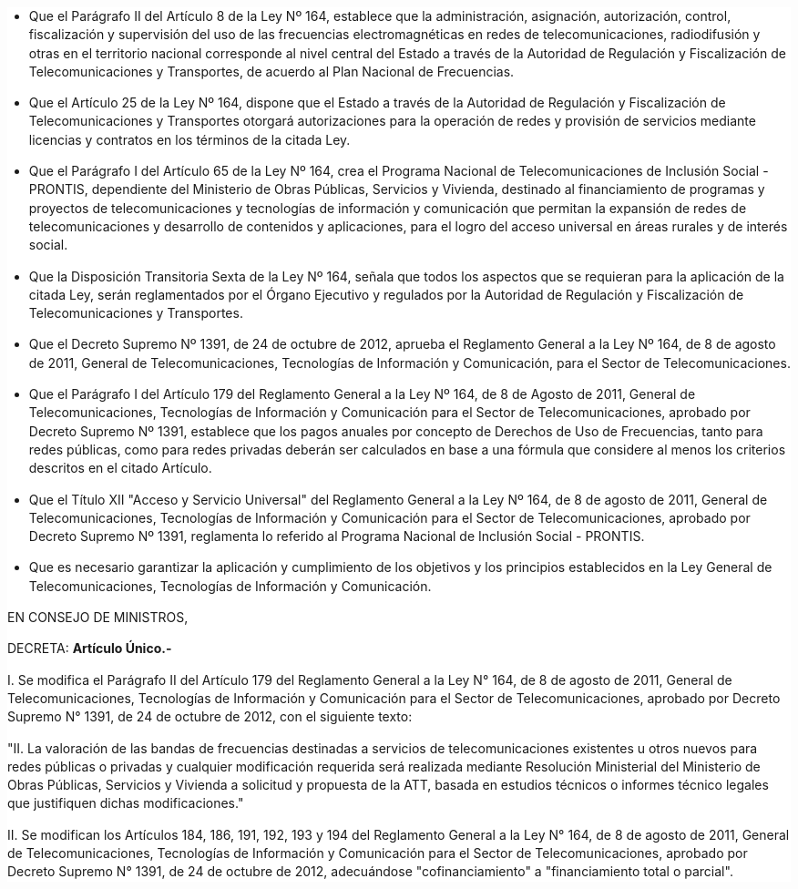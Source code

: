 - Que el Parágrafo II del Artículo 8 de la Ley Nº 164, establece que la administración, asignación, autorización, control, fiscalización y supervisión del uso de las frecuencias electromagnéticas en redes de telecomunicaciones, radiodifusión y otras en el territorio nacional corresponde al nivel central del Estado a través de la Autoridad de Regulación y Fiscalización de Telecomunicaciones y Transportes, de acuerdo al Plan Nacional de Frecuencias.

- Que el Artículo 25 de la Ley Nº 164, dispone que el Estado a través de la Autoridad de Regulación y Fiscalización de Telecomunicaciones y Transportes otorgará autorizaciones para la operación de redes y provisión de servicios mediante licencias y contratos en los términos de la citada Ley.

- Que el Parágrafo I del Artículo 65 de la Ley Nº 164, crea el Programa Nacional de Telecomunicaciones de Inclusión Social - PRONTIS, dependiente del Ministerio de Obras Públicas, Servicios y Vivienda, destinado al financiamiento de programas y proyectos de telecomunicaciones y tecnologías de información y comunicación que permitan la expansión de redes de telecomunicaciones y desarrollo de contenidos y aplicaciones, para el logro del acceso universal en áreas rurales y de interés social.

- Que la Disposición Transitoria Sexta de la Ley Nº 164, señala que todos los aspectos que se requieran para la aplicación de la citada Ley, serán reglamentados por el Órgano Ejecutivo y regulados por la Autoridad de Regulación y Fiscalización de Telecomunicaciones y Transportes.

- Que el Decreto Supremo Nº 1391, de 24 de octubre de 2012, aprueba el Reglamento General a la Ley Nº 164, de 8 de agosto de 2011, General de Telecomunicaciones, Tecnologías de Información y Comunicación, para el Sector de Telecomunicaciones.

- Que el Parágrafo I del Artículo 179 del Reglamento General a la Ley Nº 164, de 8 de Agosto de 2011, General de Telecomunicaciones, Tecnologías de Información y Comunicación para el Sector de Telecomunicaciones, aprobado por Decreto Supremo Nº 1391, establece que los pagos anuales por concepto de Derechos de Uso de Frecuencias, tanto para redes públicas, como para redes privadas deberán ser calculados en base a una fórmula que considere al menos los criterios descritos en el citado Artículo.

- Que el Título XII "Acceso y Servicio Universal" del Reglamento General a la Ley Nº 164, de 8 de agosto de 2011, General de Telecomunicaciones, Tecnologías de Información y Comunicación para el Sector de Telecomunicaciones, aprobado por Decreto Supremo Nº 1391, reglamenta lo referido al Programa Nacional de Inclusión Social - PRONTIS.

- Que es necesario garantizar la aplicación y cumplimiento de los objetivos y los principios establecidos en la Ley General de Telecomunicaciones, Tecnologías de Información y Comunicación.

EN CONSEJO DE MINISTROS,

DECRETA:
**Artículo Único.-**

I. Se modifica el Parágrafo II del Artículo 179 del Reglamento General a la Ley N° 164, de 8 de agosto de 2011, General de Telecomunicaciones, Tecnologías de Información y Comunicación para el Sector de Telecomunicaciones, aprobado por Decreto Supremo N° 1391, de 24 de octubre de 2012, con el siguiente texto:

"II. La valoración de las bandas de frecuencias destinadas a servicios de telecomunicaciones existentes u otros nuevos para redes públicas o privadas y cualquier modificación requerida será realizada mediante Resolución Ministerial del Ministerio de Obras Públicas, Servicios y Vivienda a solicitud y propuesta de la ATT, basada en estudios técnicos o informes técnico legales que justifiquen dichas modificaciones."

II. Se modifican los Artículos 184, 186, 191, 192, 193 y 194 del Reglamento General a la Ley N° 164, de 8 de agosto de 2011, General de Telecomunicaciones, Tecnologías de Información y Comunicación para el Sector de Telecomunicaciones, aprobado por Decreto Supremo N° 1391, de 24 de octubre de 2012, adecuándose "cofinanciamiento" a "financiamiento total o parcial".
